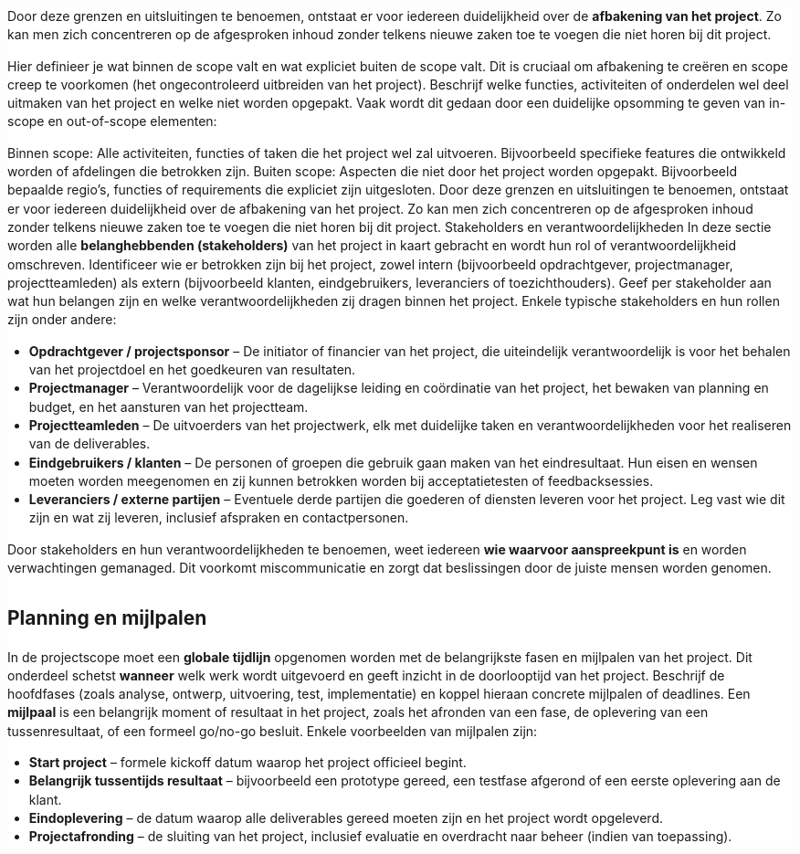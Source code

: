 Door deze grenzen en uitsluitingen te benoemen, ontstaat er voor iedereen duidelijkheid over de **afbakening van het project**. Zo kan men zich concentreren op de afgesproken inhoud zonder telkens nieuwe zaken toe te voegen die niet horen bij dit project.

Hier definieer je wat binnen de scope valt en wat expliciet buiten de scope valt. Dit is cruciaal om afbakening te creëren en scope creep te voorkomen (het ongecontroleerd uitbreiden van het project). Beschrijf welke functies, activiteiten of onderdelen wel deel uitmaken van het project en welke niet worden opgepakt. Vaak wordt dit gedaan door een duidelijke opsomming te geven van in-scope en out-of-scope elementen:

Binnen scope: Alle activiteiten, functies of taken die het project wel zal uitvoeren. Bijvoorbeeld specifieke features die ontwikkeld worden of afdelingen die betrokken zijn.
Buiten scope: Aspecten die niet door het project worden opgepakt. Bijvoorbeeld bepaalde regio’s, functies of requirements die expliciet zijn uitgesloten.
Door deze grenzen en uitsluitingen te benoemen, ontstaat er voor iedereen duidelijkheid over de afbakening van het project. Zo kan men zich concentreren op de afgesproken inhoud zonder telkens nieuwe zaken toe te voegen die niet horen bij dit project. Stakeholders en verantwoordelijkheden
In deze sectie worden alle **belanghebbenden (stakeholders)** van het project in kaart gebracht en wordt hun rol of verantwoordelijkheid omschreven. Identificeer wie er betrokken zijn bij het project, zowel intern (bijvoorbeeld opdrachtgever, projectmanager, projectteamleden) als extern (bijvoorbeeld klanten, eindgebruikers, leveranciers of toezichthouders). Geef per stakeholder aan wat hun belangen zijn en welke verantwoordelijkheden zij dragen binnen het project. Enkele typische stakeholders en hun rollen zijn onder andere:

- **Opdrachtgever / projectsponsor** – De initiator of financier van het project, die uiteindelijk verantwoordelijk is voor het behalen van het projectdoel en het goedkeuren van resultaten.  
- **Projectmanager** – Verantwoordelijk voor de dagelijkse leiding en coördinatie van het project, het bewaken van planning en budget, en het aansturen van het projectteam.  
- **Projectteamleden** – De uitvoerders van het projectwerk, elk met duidelijke taken en verantwoordelijkheden voor het realiseren van de deliverables.  
- **Eindgebruikers / klanten** – De personen of groepen die gebruik gaan maken van het eindresultaat. Hun eisen en wensen moeten worden meegenomen en zij kunnen betrokken worden bij acceptatietesten of feedbacksessies.  
- **Leveranciers / externe partijen** – Eventuele derde partijen die goederen of diensten leveren voor het project. Leg vast wie dit zijn en wat zij leveren, inclusief afspraken en contactpersonen.

Door stakeholders en hun verantwoordelijkheden te benoemen, weet iedereen **wie waarvoor aanspreekpunt is** en worden verwachtingen gemanaged. Dit voorkomt miscommunicatie en zorgt dat beslissingen door de juiste mensen worden genomen.

## Planning en mijlpalen
In de projectscope moet een **globale tijdlijn** opgenomen worden met de belangrijkste fasen en mijlpalen van het project. Dit onderdeel schetst **wanneer** welk werk wordt uitgevoerd en geeft inzicht in de doorlooptijd van het project. Beschrijf de hoofdfases (zoals analyse, ontwerp, uitvoering, test, implementatie) en koppel hieraan concrete mijlpalen of deadlines. Een **mijlpaal** is een belangrijk moment of resultaat in het project, zoals het afronden van een fase, de oplevering van een tussenresultaat, of een formeel go/no-go besluit. Enkele voorbeelden van mijlpalen zijn:  

- **Start project** – formele kickoff datum waarop het project officieel begint.  
- **Belangrijk tussentijds resultaat** – bijvoorbeeld een prototype gereed, een testfase afgerond of een eerste oplevering aan de klant.  
- **Eindoplevering** – de datum waarop alle deliverables gereed moeten zijn en het project wordt opgeleverd.  
- **Projectafronding** – de sluiting van het project, inclusief evaluatie en overdracht naar beheer (indien van toepassing).
